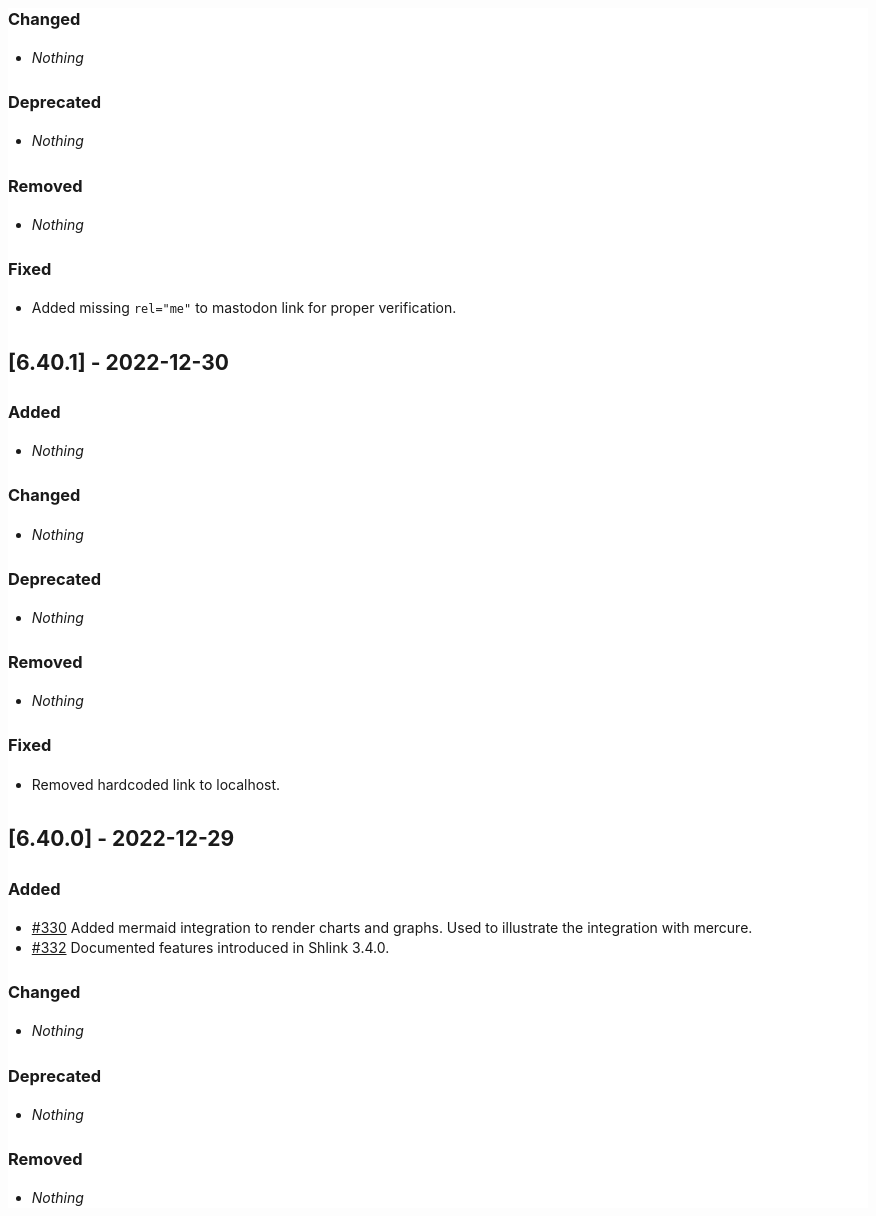 ### Changed
* *Nothing*

### Deprecated
* *Nothing*

### Removed
* *Nothing*

### Fixed
* Added missing `rel="me"` to mastodon link for proper verification.


## [6.40.1] - 2022-12-30
### Added
* *Nothing*

### Changed
* *Nothing*

### Deprecated
* *Nothing*

### Removed
* *Nothing*

### Fixed
* Removed hardcoded link to localhost.


## [6.40.0] - 2022-12-29
### Added
* [#330](https://github.com/shlinkio/shlink.io/issues/330) Added mermaid integration to render charts and graphs. Used to illustrate the integration with mercure.
* [#332](https://github.com/shlinkio/shlink.io/issues/332) Documented features introduced in Shlink 3.4.0.

### Changed
* *Nothing*

### Deprecated
* *Nothing*

### Removed
* *Nothing*
